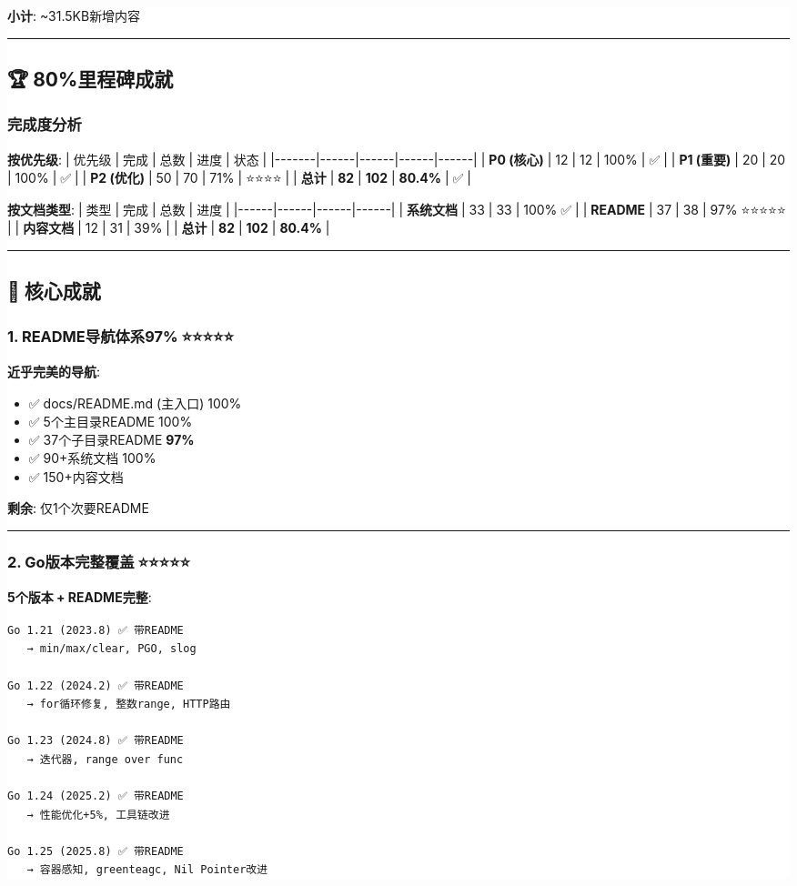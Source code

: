 **小计**: ~31.5KB新增内容

---

## 🏆 80%里程碑成就

### 完成度分析

**按优先级**:
| 优先级 | 完成 | 总数 | 进度 | 状态 |
|-------|------|------|------|------|
| **P0 (核心)** | 12 | 12 | 100% | ✅ |
| **P1 (重要)** | 20 | 20 | 100% | ✅ |
| **P2 (优化)** | 50 | 70 | 71% | ⭐⭐⭐⭐ |
| **总计** | **82** | **102** | **80.4%** | ✅ |

**按文档类型**:
| 类型 | 完成 | 总数 | 进度 |
|------|------|------|------|
| **系统文档** | 33 | 33 | 100% ✅ |
| **README** | 37 | 38 | 97% ⭐⭐⭐⭐⭐ |
| **内容文档** | 12 | 31 | 39% |
| **总计** | **82** | **102** | **80.4%** |

---

## 🎯 核心成就

### 1. README导航体系97% ⭐⭐⭐⭐⭐

**近乎完美的导航**:
- ✅ docs/README.md (主入口) 100%
- ✅ 5个主目录README 100%
- ✅ 37个子目录README **97%**
- ✅ 90+系统文档 100%
- ✅ 150+内容文档

**剩余**: 仅1个次要README

---

### 2. Go版本完整覆盖 ⭐⭐⭐⭐⭐

**5个版本 + README完整**:
```
Go 1.21 (2023.8) ✅ 带README
   → min/max/clear, PGO, slog
   
Go 1.22 (2024.2) ✅ 带README
   → for循环修复, 整数range, HTTP路由
   
Go 1.23 (2024.8) ✅ 带README
   → 迭代器, range over func
   
Go 1.24 (2025.2) ✅ 带README
   → 性能优化+5%, 工具链改进
   
Go 1.25 (2025.8) ✅ 带README
   → 容器感知, greenteagc, Nil Pointer改进
```